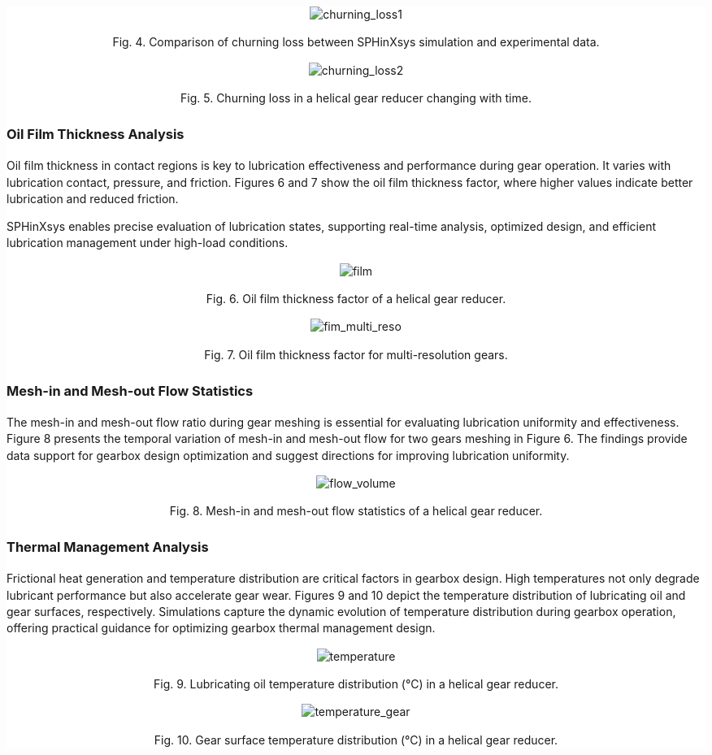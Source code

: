 <p align="center"><img src="{{site.baseurl}}/assets/img/churning_loss1.png" alt="churning_loss1" height="300"/>
<center>Fig. 4. Comparison of churning loss between SPHinXsys simulation and experimental data.</center> </p>

<p align="center"><img src="{{site.baseurl}}/assets/img/churning_loss2.png" alt="churning_loss2" height="250"/>
<center>Fig. 5. Churning loss in a helical gear reducer changing with time.</center> </p>

### Oil Film Thickness Analysis

Oil film thickness in contact regions is key to lubrication effectiveness and performance during gear operation.
It varies with lubrication contact, pressure, and friction.
Figures 6 and 7 show the oil film thickness factor,
where higher values indicate better lubrication and reduced friction.

SPHinXsys enables precise evaluation of lubrication states,
supporting real-time analysis, optimized design, and efficient lubrication management under high-load conditions.

<p align="center"><img src="{{site.baseurl}}/assets/img/film.png" alt="film" height="350"/>
<center>Fig. 6. Oil film thickness factor of a helical gear reducer.</center> </p>

<p align="center"><img src="{{site.baseurl}}/assets/img/fim_multi_reso.png" alt="fim_multi_reso" height="350"/>
<center>Fig. 7. Oil film thickness factor for multi-resolution gears.</center> </p>

### Mesh-in and Mesh-out Flow Statistics

The mesh-in and mesh-out flow ratio during gear meshing is essential for evaluating lubrication uniformity and effectiveness.
Figure 8 presents the temporal variation of mesh-in and mesh-out flow for two gears meshing in Figure 6.
The findings provide data support for gearbox design optimization and suggest directions for improving lubrication uniformity.

<p align="center"><img src="{{site.baseurl}}/assets/img/flow_volume.png" alt="flow_volume" height="300"/>
<center>Fig. 8. Mesh-in and mesh-out flow statistics of a helical gear reducer.</center> </p>

### Thermal Management Analysis

Frictional heat generation and temperature distribution are critical factors in gearbox design.
High temperatures not only degrade lubricant performance but also accelerate gear wear.
Figures 9 and 10 depict the temperature distribution of lubricating oil and gear surfaces, respectively.
Simulations capture the dynamic evolution of temperature distribution during gearbox operation,
offering practical guidance for optimizing gearbox thermal management design.

<p align="center"><img src="{{site.baseurl}}/assets/img/temperature.png" alt="temperature" height="350"/>
<center>Fig. 9. Lubricating oil temperature distribution (°C) in a helical gear reducer.</center> </p>

<p align="center"><img src="{{site.baseurl}}/assets/img/temperature_gear.png" alt="temperature_gear" height="350"/>
<center>Fig. 10. Gear surface temperature distribution (°C) in a helical gear reducer.</center> </p>
